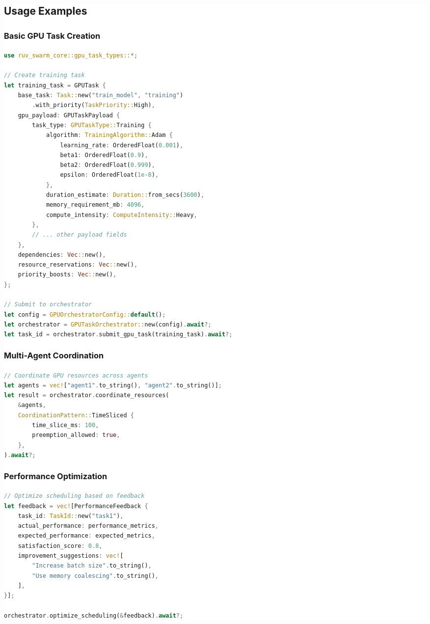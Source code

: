 ## Usage Examples

### Basic GPU Task Creation
```rust
use ruv_swarm_core::gpu_task_types::*;

// Create training task
let training_task = GPUTask {
    base_task: Task::new("train_model", "training")
        .with_priority(TaskPriority::High),
    gpu_payload: GPUTaskPayload {
        task_type: GPUTaskType::Training {
            algorithm: TrainingAlgorithm::Adam {
                learning_rate: OrderedFloat(0.001),
                beta1: OrderedFloat(0.9),
                beta2: OrderedFloat(0.999),
                epsilon: OrderedFloat(1e-8),
            },
            duration_estimate: Duration::from_secs(3600),
            memory_requirement_mb: 4096,
            compute_intensity: ComputeIntensity::Heavy,
        },
        // ... other payload fields
    },
    dependencies: Vec::new(),
    resource_reservations: Vec::new(),
    priority_boosts: Vec::new(),
};

// Submit to orchestrator
let config = GPUOrchestratorConfig::default();
let orchestrator = GPUTaskOrchestrator::new(config).await?;
let task_id = orchestrator.submit_gpu_task(training_task).await?;
```

### Multi-Agent Coordination
```rust
// Coordinate GPU resources across agents
let agents = vec!["agent1".to_string(), "agent2".to_string()];
let result = orchestrator.coordinate_resources(
    &agents,
    CoordinationPattern::TimeSliced {
        time_slice_ms: 100,
        preemption_allowed: true,
    },
).await?;
```

### Performance Optimization
```rust
// Optimize scheduling based on feedback
let feedback = vec![PerformanceFeedback {
    task_id: TaskId::new("task1"),
    actual_performance: performance_metrics,
    expected_performance: expected_metrics,
    satisfaction_score: 0.8,
    improvement_suggestions: vec![
        "Increase batch size".to_string(),
        "Use memory coalescing".to_string(),
    ],
}];

orchestrator.optimize_scheduling(&feedback).await?;
```